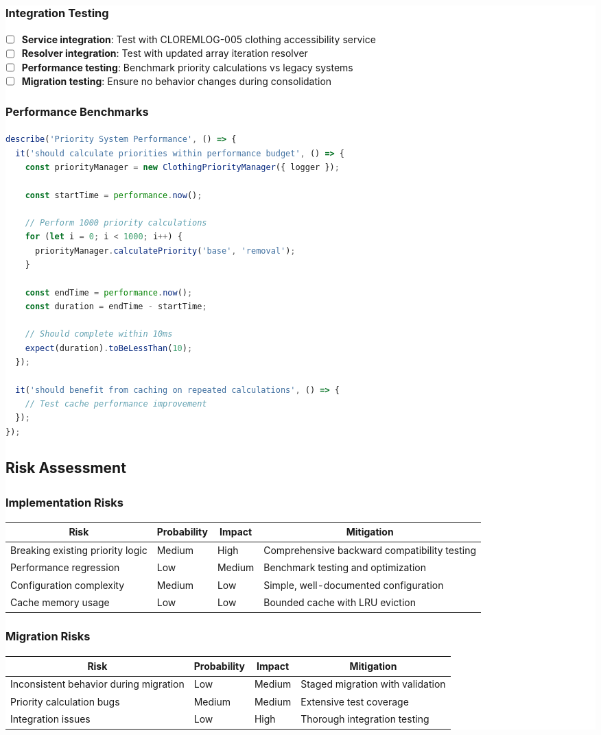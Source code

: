 ### Integration Testing
- [ ] **Service integration**: Test with CLOREMLOG-005 clothing accessibility service
- [ ] **Resolver integration**: Test with updated array iteration resolver
- [ ] **Performance testing**: Benchmark priority calculations vs legacy systems
- [ ] **Migration testing**: Ensure no behavior changes during consolidation

### Performance Benchmarks
```javascript
describe('Priority System Performance', () => {
  it('should calculate priorities within performance budget', () => {
    const priorityManager = new ClothingPriorityManager({ logger });
    
    const startTime = performance.now();
    
    // Perform 1000 priority calculations
    for (let i = 0; i < 1000; i++) {
      priorityManager.calculatePriority('base', 'removal');
    }
    
    const endTime = performance.now();
    const duration = endTime - startTime;
    
    // Should complete within 10ms
    expect(duration).toBeLessThan(10);
  });

  it('should benefit from caching on repeated calculations', () => {
    // Test cache performance improvement
  });
});
```

## Risk Assessment

### Implementation Risks
| Risk | Probability | Impact | Mitigation |
|------|-------------|---------|-------------|
| Breaking existing priority logic | Medium | High | Comprehensive backward compatibility testing |
| Performance regression | Low | Medium | Benchmark testing and optimization |
| Configuration complexity | Medium | Low | Simple, well-documented configuration |
| Cache memory usage | Low | Low | Bounded cache with LRU eviction |

### Migration Risks
| Risk | Probability | Impact | Mitigation |
|------|-------------|---------|-------------|
| Inconsistent behavior during migration | Low | Medium | Staged migration with validation |
| Priority calculation bugs | Medium | Medium | Extensive test coverage |
| Integration issues | Low | High | Thorough integration testing |

